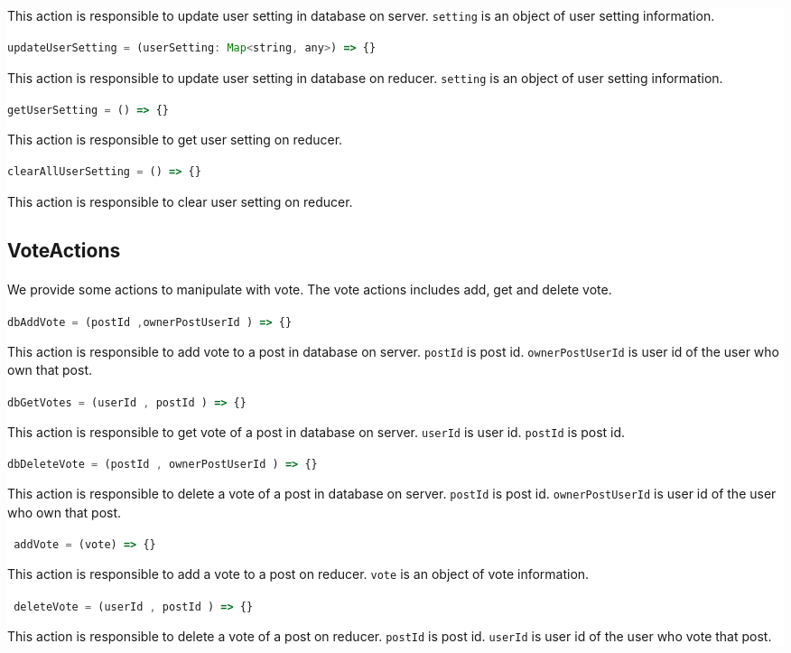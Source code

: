This action is responsible to update user setting in database on server. `setting` is an object of user setting information.


```js
updateUserSetting = (userSetting: Map<string, any>) => {}
```
This action is responsible to update user setting in database on reducer. `setting` is an object of user setting information.


```js
getUserSetting = () => {}
```

This action is responsible to get user setting on reducer.

```js
clearAllUserSetting = () => {}
```

This action is responsible to clear user setting on reducer.

VoteActions
---
We provide some actions to manipulate with vote. The vote actions includes add, get and delete vote.

```js
dbAddVote = (postId ,ownerPostUserId ) => {}
```

This action is responsible to add vote to a post in database on server. `postId` is post id. `ownerPostUserId` is user id of the user who own that post.

```js
dbGetVotes = (userId , postId ) => {}
```

This action is responsible to get vote of a post in database on server. `userId` is user id. `postId` is post id.

```js
dbDeleteVote = (postId , ownerPostUserId ) => {}
```

This action is responsible to delete a vote of a post in database on server. `postId` is post id. `ownerPostUserId` is user id of the user who own that post.

```js
 addVote = (vote) => {}
```

This action is responsible to add a vote to a post on reducer. `vote` is an object of vote information.

```js
 deleteVote = (userId , postId ) => {}
```

This action is responsible to delete a vote of a post on reducer. `postId` is post id. `userId` is user id of the user who vote that post.
